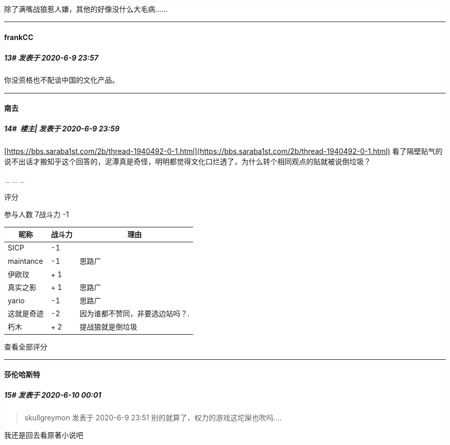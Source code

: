 
除了满嘴战狼惹人嫌，其他的好像没什么大毛病……


-----

####  frankCC  
##### 13#       发表于 2020-6-9 23:57


你没资格也不配谈中国的文化产品。


-----

####  南去  
##### 14#         楼主| 发表于 2020-6-9 23:59


[https://bbs.saraba1st.com/2b/thread-1940492-0-1.html](https://bbs.saraba1st.com/2b/thread-1940492-0-1.html)
看了隔壁贴气的说不出话才搬知乎这个回答的，泥潭真是奇怪，明明都觉得文化口烂透了，为什么转个相同观点的贴就被说倒垃圾？


﹍﹍﹍

评分


 参与人数 7战斗力 -1

|昵称|战斗力|理由|
|----|---|---|
| SICP|-1||
| maintance|-1|思路广|
| 伊欧玟| + 1||
| 真实之影| + 1|思路广|
| yario|-1|思路广|
| 这就是奇迹|-2|因为谁都不赞同，非要选边站吗？.|
| 朽木| + 2|提战狼就是倒垃圾|


查看全部评分


-----

####  莎伦哈斯特  
##### 15#       发表于 2020-6-10 00:01


<blockquote>skullgreymon 发表于 2020-6-9 23:51
别的就算了，权力的游戏这坨屎也吹吗....</blockquote>
我还是回去看原著小说吧
